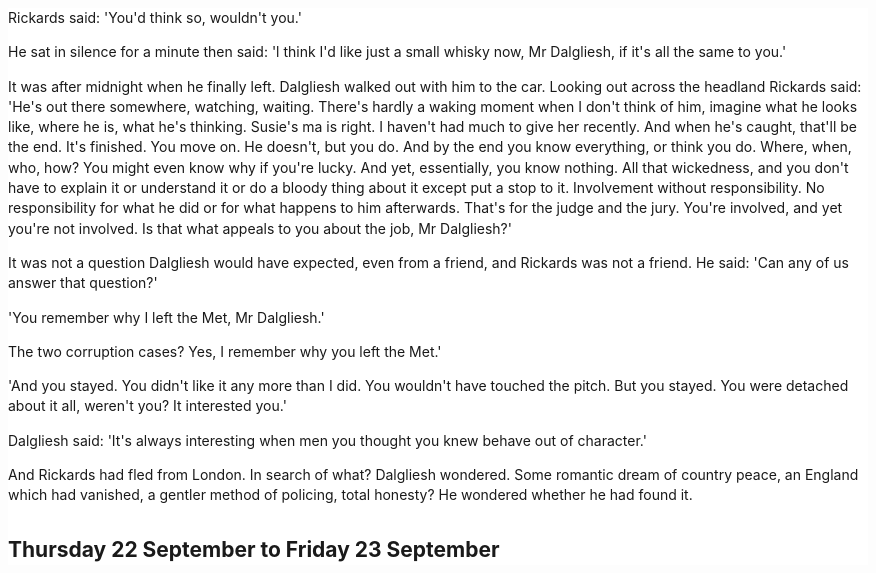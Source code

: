 Rickards said: 'You'd think so, wouldn't you.'

He sat in silence for a minute then said: 'l think I'd like just a small whisky now, Mr Dalgliesh, if it's all the same to you.'

It was after midnight when he finally left.
Dalgliesh walked out with him to the car.
Looking out across the headland Rickards said: 'He's out there somewhere, watching, waiting.
There's hardly a waking moment when I don't think of him, imagine what he looks like, where he is, what he's thinking.
Susie's ma is right.
I haven't had much to give her recently.
And when he's caught, that'll be the end.
It's finished.
You move on.
He doesn't, but you do.
And by the end you know everything, or think you do.
Where, when, who, how?
You might even know why if you're lucky.
And yet, essentially, you know nothing.
All that wickedness, and you don't have to explain it or understand it or do a bloody thing about it except put a stop to it.
Involvement without responsibility.
No responsibility for what he did or for what happens to him afterwards.
That's for the judge and the jury.
You're involved, and yet you're not involved.
Is that what appeals to you about the job, Mr Dalgliesh?'

It was not a question Dalgliesh would have expected, even from a friend, and Rickards was not a friend.
He said: 'Can any of us answer that question?'

'You remember why I left the Met, Mr Dalgliesh.'

The two corruption cases?
Yes, I remember why you left the Met.'

'And you stayed.
You didn't like it any more than I did.
You wouldn't have touched the pitch.
But you stayed.
You were detached about it all, weren't you?
It interested you.'

Dalgliesh said: 'It's always interesting when men you thought you knew behave out of character.'

And Rickards had fled from London.
In search of what?
Dalgliesh wondered.
Some romantic dream of country peace, an England which had vanished, a gentler method of policing, total honesty?
He wondered whether he had found it.

## Thursday 22 September to Friday 23 September
